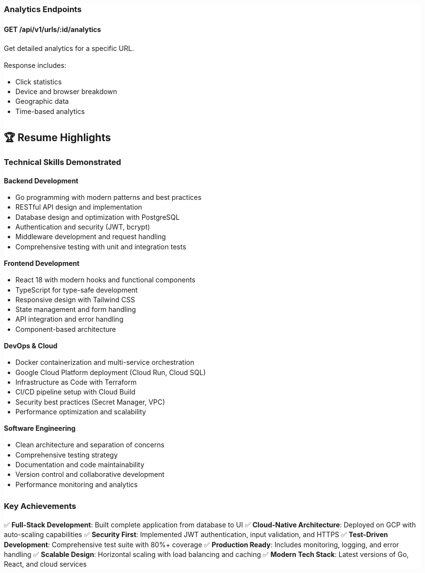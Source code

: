 ### Analytics Endpoints

#### GET /api/v1/urls/:id/analytics
Get detailed analytics for a specific URL.

Response includes:
- Click statistics
- Device and browser breakdown
- Geographic data
- Time-based analytics

## 🏆 Resume Highlights

### Technical Skills Demonstrated

**Backend Development**
- Go programming with modern patterns and best practices
- RESTful API design and implementation
- Database design and optimization with PostgreSQL
- Authentication and security (JWT, bcrypt)
- Middleware development and request handling
- Comprehensive testing with unit and integration tests

**Frontend Development**
- React 18 with modern hooks and functional components
- TypeScript for type-safe development
- Responsive design with Tailwind CSS
- State management and form handling
- API integration and error handling
- Component-based architecture

**DevOps & Cloud**
- Docker containerization and multi-service orchestration
- Google Cloud Platform deployment (Cloud Run, Cloud SQL)
- Infrastructure as Code with Terraform
- CI/CD pipeline setup with Cloud Build
- Security best practices (Secret Manager, VPC)
- Performance optimization and scalability

**Software Engineering**
- Clean architecture and separation of concerns
- Comprehensive testing strategy
- Documentation and code maintainability
- Version control and collaborative development
- Performance monitoring and analytics

### Key Achievements

✅ **Full-Stack Development**: Built complete application from database to UI
✅ **Cloud-Native Architecture**: Deployed on GCP with auto-scaling capabilities
✅ **Security First**: Implemented JWT authentication, input validation, and HTTPS
✅ **Test-Driven Development**: Comprehensive test suite with 80%+ coverage
✅ **Production Ready**: Includes monitoring, logging, and error handling
✅ **Scalable Design**: Horizontal scaling with load balancing and caching
✅ **Modern Tech Stack**: Latest versions of Go, React, and cloud services
